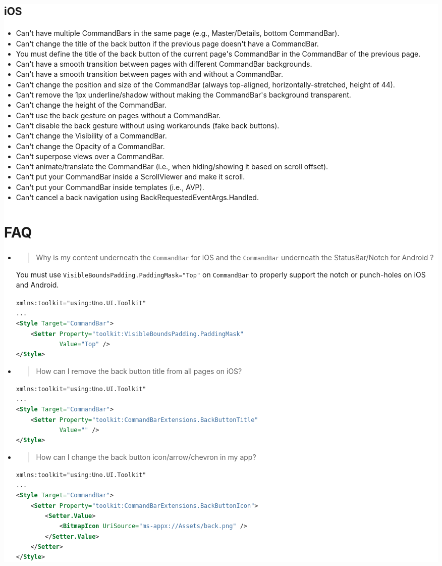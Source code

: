 ## iOS
  
- Can't have multiple CommandBars in the same page (e.g., Master/Details, bottom CommandBar).
- Can't change the title of the back button if the previous page doesn't have a CommandBar.
- You must define the title of the back button of the current page's CommandBar in the CommandBar of the previous page.
- Can't have a smooth transition between pages with different CommandBar backgrounds.
- Can't have a smooth transition between pages with and without a CommandBar.
- Can't change the position and size of the CommandBar (always top-aligned, horizontally-stretched, height of 44).
- Can't remove the 1px underline/shadow without making the CommandBar's background transparent.
- Can't change the height of the CommandBar.
- Can't use the back gesture on pages without a CommandBar.
- Can't disable the back gesture without using workarounds (fake back buttons).
- Can't change the Visibility of a CommandBar.
- Can't change the Opacity of a CommandBar.
- Can't superpose views over a CommandBar.
- Can't animate/translate the CommandBar (i.e., when hiding/showing it based on scroll offset).
- Can't put your CommandBar inside a ScrollViewer and make it scroll.
- Can't put your CommandBar inside templates (i.e., AVP).
- Can't cancel a back navigation using BackRequestedEventArgs.Handled.

# FAQ

- > Why is my content underneath the `CommandBar` for iOS and the `CommandBar` underneath the StatusBar/Notch for Android ?

  You must use `VisibleBoundsPadding.PaddingMask="Top"` on `CommandBar` to properly support the notch or punch-holes on iOS and Android.

  ```xml
  xmlns:toolkit="using:Uno.UI.Toolkit"
  ...
  <Style Target="CommandBar">
      <Setter Property="toolkit:VisibleBoundsPadding.PaddingMask"
              Value="Top" />
  </Style>
  ```

- > How can I remove the back button title from all pages on iOS?
  
  ```xml
  xmlns:toolkit="using:Uno.UI.Toolkit"
  ...
  <Style Target="CommandBar">
      <Setter Property="toolkit:CommandBarExtensions.BackButtonTitle"
              Value="" />
  </Style>
  ```

- > How can I change the back button icon/arrow/chevron in my app?
  
  ```xml
  xmlns:toolkit="using:Uno.UI.Toolkit"
  ...
  <Style Target="CommandBar">
      <Setter Property="toolkit:CommandBarExtensions.BackButtonIcon">
          <Setter.Value>
              <BitmapIcon UriSource="ms-appx://Assets/back.png" />
          </Setter.Value>
      </Setter>
  </Style>
  ```
